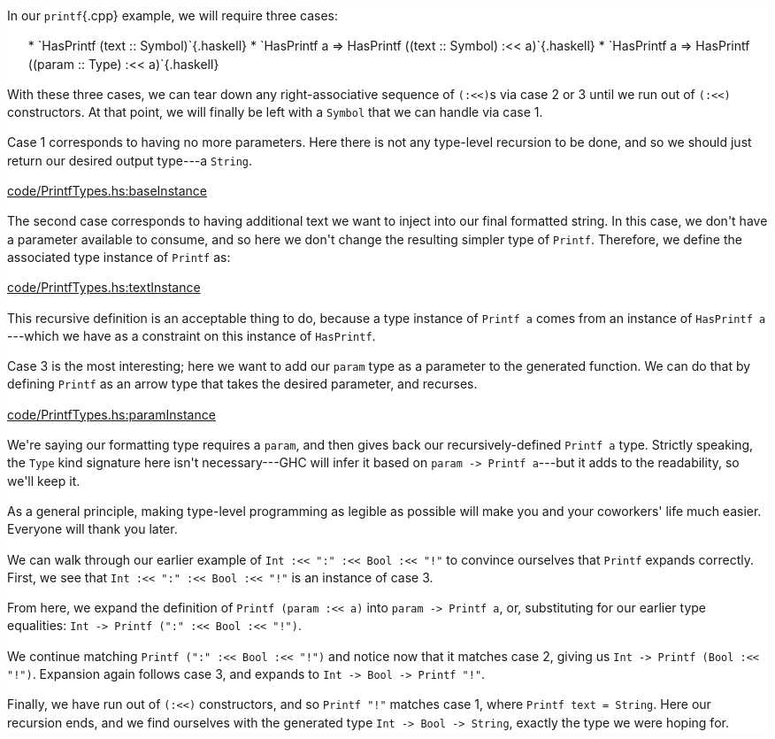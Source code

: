 In our `printf`{.cpp} example, we will require three cases:

<ol>
  * `HasPrintf (text :: Symbol)`{.haskell}
  * `HasPrintf a => HasPrintf ((text :: Symbol) :<< a)`{.haskell}
  * `HasPrintf a => HasPrintf ((param :: Type) :<< a)`{.haskell}
</ol>

With these three cases, we can tear down any right-associative sequence of
`(:<<)`s via case 2 or 3 until we run out of `(:<<)` constructors. At that
point, we will finally be left with a `Symbol` that we can handle via case
1.

Case 1 corresponds to having no more parameters. Here there is not any
type-level recursion to be done, and so we should just return our desired
output type---a `String`.

[code/PrintfTypes.hs:baseInstance](Snip)

The second case corresponds to having additional text we want to inject into our
final formatted string. In this case, we don't have a parameter available to
consume, and so here we don't change the resulting simpler type of `Printf`.
Therefore, we define the associated type instance of `Printf` as:

[code/PrintfTypes.hs:textInstance](Snip)

This recursive definition is an acceptable thing to do, because a type instance
of `Printf a` comes from an instance of `HasPrintf a`---which we have as a
constraint on this instance of `HasPrintf`.

Case 3 is the most interesting; here we want to add our `param` type as a
parameter to the generated function. We can do that by defining `Printf` as
an arrow type that takes the desired parameter, and recurses.

[code/PrintfTypes.hs:paramInstance](Snip)

We're saying our formatting type requires a `param`, and then gives back our
recursively-defined `Printf a` type. Strictly speaking, the `Type` kind
signature here isn't necessary---GHC will infer it based on `param -> Printf
a`---but it adds to the readability, so we'll keep it.

As a general principle, making type-level programming as legible as possible
will make you and your coworkers' life much easier. Everyone will thank you
later.

We can walk through our earlier example of `Int :<< ":" :<< Bool :<< "!"` to
convince ourselves that `Printf` expands correctly. First, we see that
`Int :<< ":" :<< Bool :<< "!"` is an instance of case 3.

From here, we expand the definition of `Printf (param :<< a)` into `param
-> Printf a`, or, substituting for our earlier type equalities: `Int ->
Printf (":" :<< Bool :<< "!")`.

We continue matching `Printf (":" :<< Bool :<< "!")` and notice now that it
matches case 2, giving us `Int -> Printf (Bool :<< "!")`. Expansion again
follows case 3, and expands to `Int -> Bool -> Printf "!"`.

Finally, we have run out of `(:<<)` constructors, and so `Printf "!"`
matches case 1, where `Printf text = String`. Here our recursion ends, and we
find ourselves with the generated type `Int -> Bool -> String`, exactly the
type we were hoping for.
